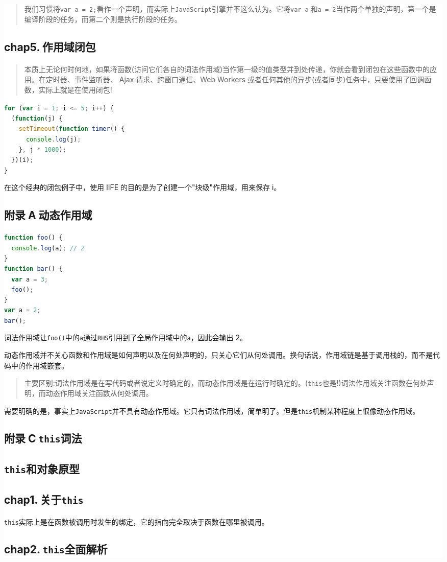 > 我们习惯将`var a = 2;`看作一个声明，而实际上`JavaScript`引擎并不这么认为。它将`var a`
> 和`a = 2`当作两个单独的声明，第一个是编译阶段的任务，而第二个则是执行阶段的任务。

## chap5. 作用域闭包

> 本质上无论何时何地，如果将函数(访问它们各自的词法作用域)当作第一级的值类型并到处传递，你就会看到闭包在这些函数中的应用。在定时器、事件监听器、 Ajax 请求、跨窗口通信、Web Workers 或者任何其他的异步(或者同步)任务中，只要使用了回调函数，实际上就是在使用闭包!

```javascript
for (var i = 1; i <= 5; i++) {
  (function(j) {
    setTimeout(function timer() {
      console.log(j);
    }, j * 1000);
  })(i);
}
```

在这个经典的闭包例子中，使用 IIFE 的目的是为了创建一个"块级"作用域，用来保存 i。

## 附录 A 动态作用域

```javascript
function foo() {
  console.log(a); // 2
}
function bar() {
  var a = 3;
  foo();
}
var a = 2;
bar();
```

词法作用域让`foo()`中的`a`通过`RHS`引用到了全局作用域中的`a`，因此会输出 2。

动态作用域并不关心函数和作用域是如何声明以及在何处声明的，只关心它们从何处调用。换句话说，作用域链是基于调用栈的，而不是代码中的作用域嵌套。

> 主要区别:词法作用域是在写代码或者说定义时确定的，而动态作用域是在运行时确定的。(`this`也是!)词法作用域关注函数在何处声明，而动态作用域关注函数从何处调用。

需要明确的是，事实上`JavaScript`并不具有动态作用域。它只有词法作用域，简单明了。但是`this`机制某种程度上很像动态作用域。

## 附录 C `this`词法

## `this`和对象原型

## chap1. 关于`this`

`this`实际上是在函数被调用时发生的绑定，它的指向完全取决于函数在哪里被调用。

## chap2. `this`全面解析

